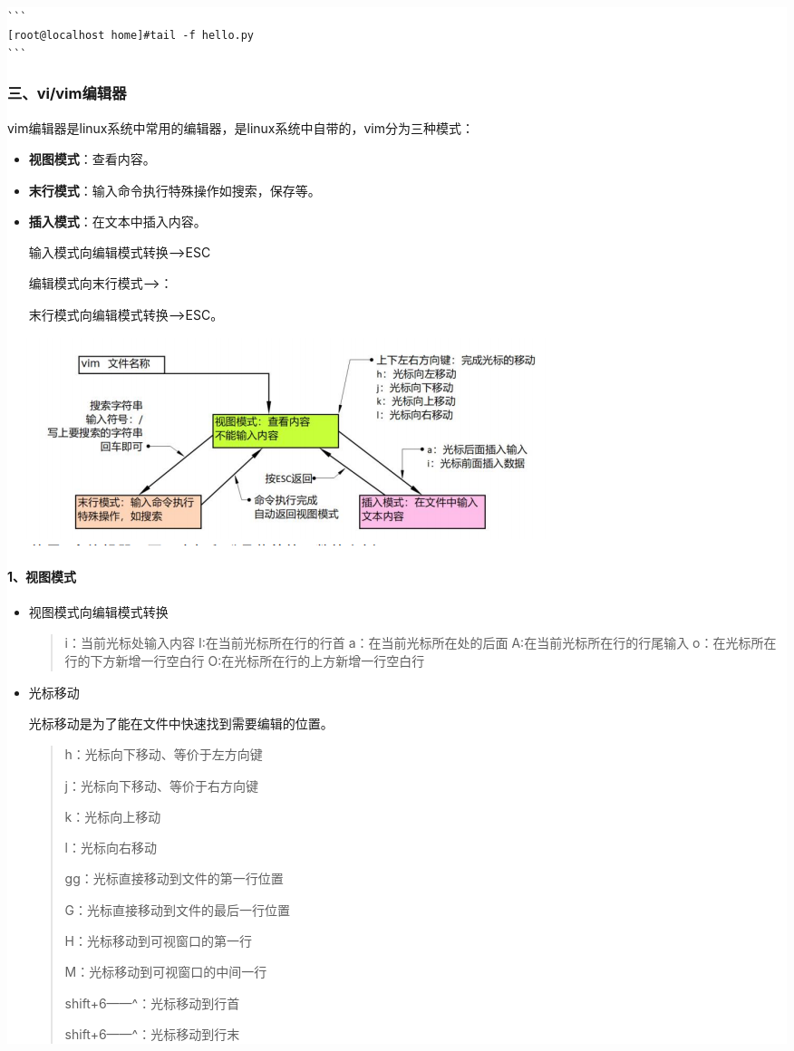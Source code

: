     ```
    [root@localhost home]#tail -f hello.py
    ```

### 三、vi/vim编辑器

vim编辑器是linux系统中常用的编辑器，是linux系统中自带的，vim分为三种模式：

- **视图模式**：查看内容。

- **末行模式**：输入命令执行特殊操作如搜索，保存等。

- **插入模式**：在文本中插入内容。

    输入模式向编辑模式转换——>ESC

    编辑模式向末行模式——>：

    末行模式向编辑模式转换——>ESC。

<img src="image/1592323567601.png">

#### 1、视图模式

- 视图模式向编辑模式转换

    >i：当前光标处输入内容
    >I:在当前光标所在行的行首
    >a：在当前光标所在处的后面
    >A:在当前光标所在行的行尾输入
    >o：在光标所在行的下方新增一行空白行
    >O:在光标所在行的上方新增一行空白行

- 光标移动

    光标移动是为了能在文件中快速找到需要编辑的位置。

    >h：光标向下移动、等价于左方向键
    >
    >j：光标向下移动、等价于右方向键
    >
    >k：光标向上移动
    >
    >l：光标向右移动
    >
    >gg：光标直接移动到文件的第一行位置
    >
    >G：光标直接移动到文件的最后一行位置
    >
    >H：光标移动到可视窗口的第一行
    >
    >M：光标移动到可视窗口的中间一行
    >
    >shift+6——^：光标移动到行首
    >
    >shift+6——^：光标移动到行末
